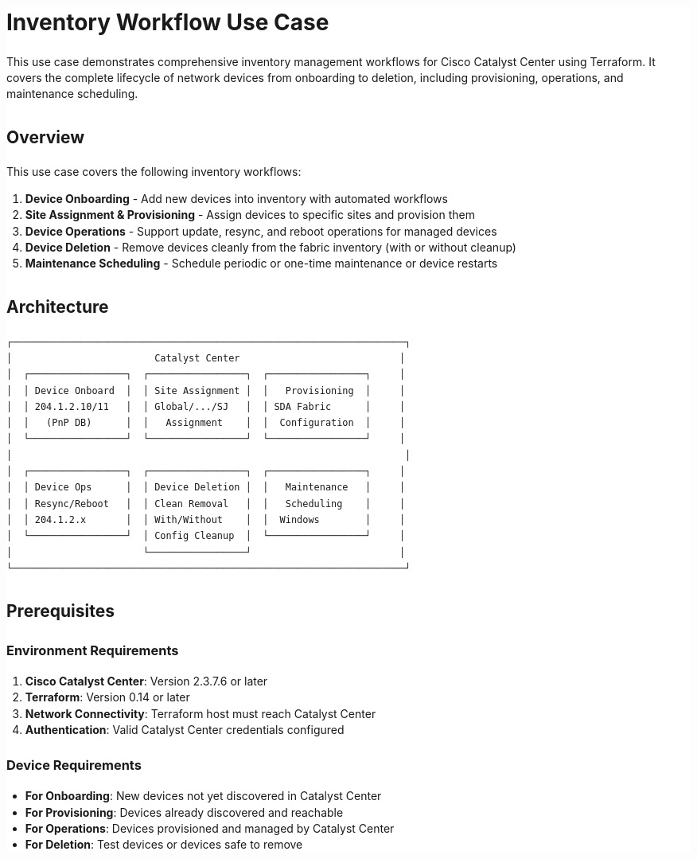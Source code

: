 # Inventory Workflow Use Case

This use case demonstrates comprehensive inventory management workflows for Cisco Catalyst Center using Terraform. It covers the complete lifecycle of network devices from onboarding to deletion, including provisioning, operations, and maintenance scheduling.

## Overview

This use case covers the following inventory workflows:

1. **Device Onboarding** - Add new devices into inventory with automated workflows
2. **Site Assignment & Provisioning** - Assign devices to specific sites and provision them
3. **Device Operations** - Support update, resync, and reboot operations for managed devices
4. **Device Deletion** - Remove devices cleanly from the fabric inventory (with or without cleanup)
5. **Maintenance Scheduling** - Schedule periodic or one-time maintenance or device restarts

## Architecture

```
┌─────────────────────────────────────────────────────────────────────┐
│                         Catalyst Center                            │
│  ┌─────────────────┐  ┌─────────────────┐  ┌─────────────────┐     │
│  │ Device Onboard  │  │ Site Assignment │  │   Provisioning  │     │
│  │ 204.1.2.10/11   │  │ Global/.../SJ   │  │ SDA Fabric      │     │
│  │   (PnP DB)      │  │   Assignment    │  │  Configuration  │     │
│  └─────────────────┘  └─────────────────┘  └─────────────────┘     │
│                                                                     │
│  ┌─────────────────┐  ┌─────────────────┐  ┌─────────────────┐     │
│  │ Device Ops      │  │ Device Deletion │  │   Maintenance   │     │
│  │ Resync/Reboot   │  │ Clean Removal   │  │   Scheduling    │     │
│  │ 204.1.2.x       │  │ With/Without    │  │  Windows        │     │
│  └─────────────────┘  │ Config Cleanup  │  └─────────────────┘     │
│                       └─────────────────┘                          │
└─────────────────────────────────────────────────────────────────────┘
```

## Prerequisites

### Environment Requirements

1. **Cisco Catalyst Center**: Version 2.3.7.6 or later
2. **Terraform**: Version 0.14 or later
3. **Network Connectivity**: Terraform host must reach Catalyst Center
4. **Authentication**: Valid Catalyst Center credentials configured

### Device Requirements

- **For Onboarding**: New devices not yet discovered in Catalyst Center
- **For Provisioning**: Devices already discovered and reachable
- **For Operations**: Devices provisioned and managed by Catalyst Center
- **For Deletion**: Test devices or devices safe to remove
